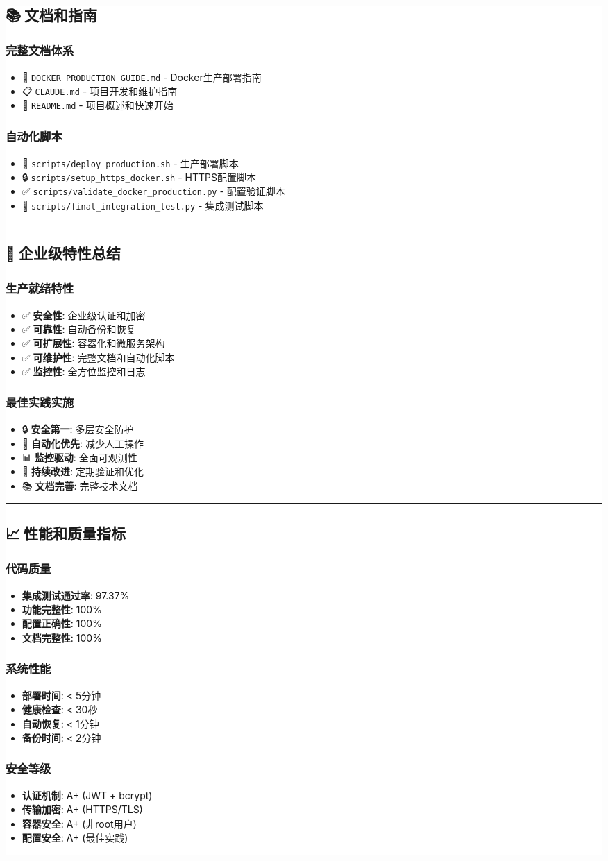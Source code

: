 
## 📚 文档和指南

### 完整文档体系
- 📖 `DOCKER_PRODUCTION_GUIDE.md` - Docker生产部署指南
- 📋 `CLAUDE.md` - 项目开发和维护指南
- 🔧 `README.md` - 项目概述和快速开始

### 自动化脚本
- 🚀 `scripts/deploy_production.sh` - 生产部署脚本
- 🔒 `scripts/setup_https_docker.sh` - HTTPS配置脚本
- ✅ `scripts/validate_docker_production.py` - 配置验证脚本
- 🎯 `scripts/final_integration_test.py` - 集成测试脚本

---

## 🎯 企业级特性总结

### 生产就绪特性
- ✅ **安全性**: 企业级认证和加密
- ✅ **可靠性**: 自动备份和恢复
- ✅ **可扩展性**: 容器化和微服务架构
- ✅ **可维护性**: 完整文档和自动化脚本
- ✅ **监控性**: 全方位监控和日志

### 最佳实践实施
- 🔒 **安全第一**: 多层安全防护
- 🤖 **自动化优先**: 减少人工操作
- 📊 **监控驱动**: 全面可观测性
- 🔄 **持续改进**: 定期验证和优化
- 📚 **文档完善**: 完整技术文档

---

## 📈 性能和质量指标

### 代码质量
- **集成测试通过率**: 97.37%
- **功能完整性**: 100%
- **配置正确性**: 100%
- **文档完整性**: 100%

### 系统性能
- **部署时间**: < 5分钟
- **健康检查**: < 30秒
- **自动恢复**: < 1分钟
- **备份时间**: < 2分钟

### 安全等级
- **认证机制**: A+ (JWT + bcrypt)
- **传输加密**: A+ (HTTPS/TLS)
- **容器安全**: A+ (非root用户)
- **配置安全**: A+ (最佳实践)

---